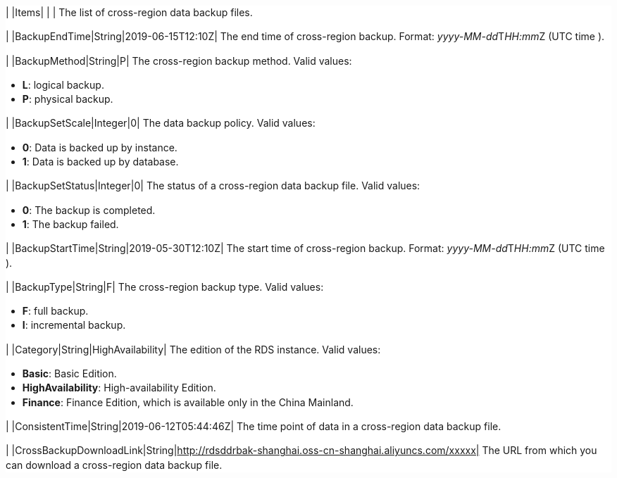  |
|Items| | | The list of cross-region data backup files.

 |
|BackupEndTime|String|2019-06-15T12:10Z| The end time of cross-region backup. Format: *yyyy-MM-dd*T*HH:mm*Z \(UTC time \).

 |
|BackupMethod|String|P| The cross-region backup method. Valid values:

 -   **L**: logical backup.
-   **P**: physical backup.

 |
|BackupSetScale|Integer|0| The data backup policy. Valid values:

 -   **0**: Data is backed up by instance.
-   **1**: Data is backed up by database.

 |
|BackupSetStatus|Integer|0| The status of a cross-region data backup file. Valid values:

 -   **0**: The backup is completed.
-   **1**: The backup failed.

 |
|BackupStartTime|String|2019-05-30T12:10Z| The start time of cross-region backup. Format: *yyyy-MM-dd*T*HH:mm*Z \(UTC time \).

 |
|BackupType|String|F| The cross-region backup type. Valid values:

 -   **F**: full backup.
-   **I**: incremental backup.

 |
|Category|String|HighAvailability| The edition of the RDS instance. Valid values:

 -   **Basic**: Basic Edition.
-   **HighAvailability**: High-availability Edition.
-   **Finance**: Finance Edition, which is available only in the China Mainland.

 |
|ConsistentTime|String|2019-06-12T05:44:46Z| The time point of data in a cross-region data backup file.

 |
|CrossBackupDownloadLink|String|http://rdsddrbak-shanghai.oss-cn-shanghai.aliyuncs.com/xxxxx| The URL from which you can download a cross-region data backup file.
